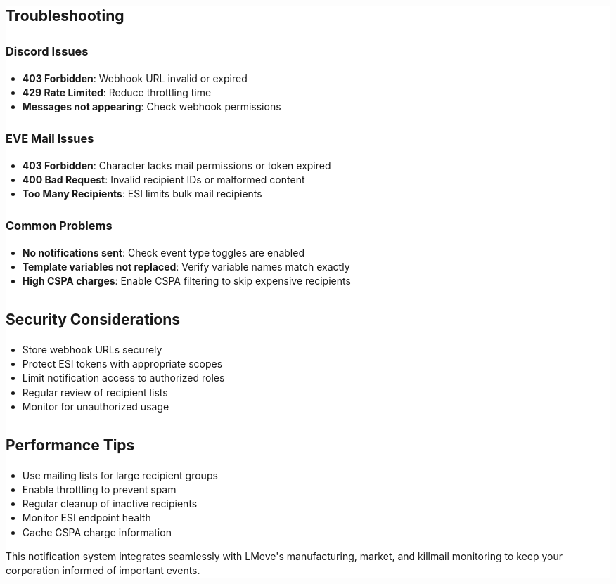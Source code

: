 ## Troubleshooting

### Discord Issues
- **403 Forbidden**: Webhook URL invalid or expired
- **429 Rate Limited**: Reduce throttling time
- **Messages not appearing**: Check webhook permissions

### EVE Mail Issues  
- **403 Forbidden**: Character lacks mail permissions or token expired
- **400 Bad Request**: Invalid recipient IDs or malformed content
- **Too Many Recipients**: ESI limits bulk mail recipients

### Common Problems
- **No notifications sent**: Check event type toggles are enabled
- **Template variables not replaced**: Verify variable names match exactly
- **High CSPA charges**: Enable CSPA filtering to skip expensive recipients

## Security Considerations

- Store webhook URLs securely
- Protect ESI tokens with appropriate scopes
- Limit notification access to authorized roles
- Regular review of recipient lists
- Monitor for unauthorized usage

## Performance Tips

- Use mailing lists for large recipient groups
- Enable throttling to prevent spam
- Regular cleanup of inactive recipients  
- Monitor ESI endpoint health
- Cache CSPA charge information

This notification system integrates seamlessly with LMeve's manufacturing, market, and killmail monitoring to keep your corporation informed of important events.